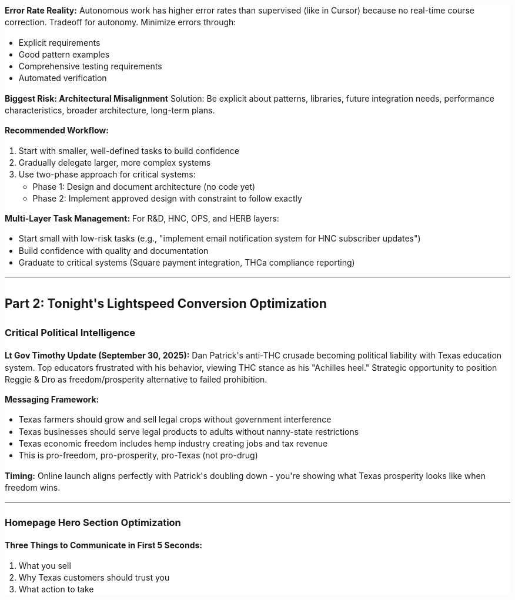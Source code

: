 **Error Rate Reality:**
Autonomous work has higher error rates than supervised (like in Cursor) because no real-time course correction. Tradeoff for autonomy. Minimize errors through:
- Explicit requirements
- Good pattern examples
- Comprehensive testing requirements
- Automated verification

**Biggest Risk: Architectural Misalignment**
Solution: Be explicit about patterns, libraries, future integration needs, performance characteristics, broader architecture, long-term plans.

**Recommended Workflow:**
1. Start with smaller, well-defined tasks to build confidence
2. Gradually delegate larger, more complex systems
3. Use two-phase approach for critical systems:
   - Phase 1: Design and document architecture (no code yet)
   - Phase 2: Implement approved design with constraint to follow exactly

**Multi-Layer Task Management:**
For R&D, HNC, OPS, and HERB layers:
- Start small with low-risk tasks (e.g., "implement email notification system for HNC subscriber updates")
- Build confidence with quality and documentation
- Graduate to critical systems (Square payment integration, THCa compliance reporting)

---

## Part 2: Tonight's Lightspeed Conversion Optimization

### Critical Political Intelligence

**Lt Gov Timothy Update (September 30, 2025):**
Dan Patrick's anti-THC crusade becoming political liability with Texas education system. Top educators frustrated with his behavior, viewing THC stance as his "Achilles heel." Strategic opportunity to position Reggie & Dro as freedom/prosperity alternative to failed prohibition.

**Messaging Framework:**
- Texas farmers should grow and sell legal crops without government interference
- Texas businesses should serve legal products to adults without nanny-state restrictions
- Texas economic freedom includes hemp industry creating jobs and tax revenue
- This is pro-freedom, pro-prosperity, pro-Texas (not pro-drug)

**Timing:** Online launch aligns perfectly with Patrick's doubling down - you're showing what Texas prosperity looks like when freedom wins.

---

### Homepage Hero Section Optimization

**Three Things to Communicate in First 5 Seconds:**
1. What you sell
2. Why Texas customers should trust you
3. What action to take
